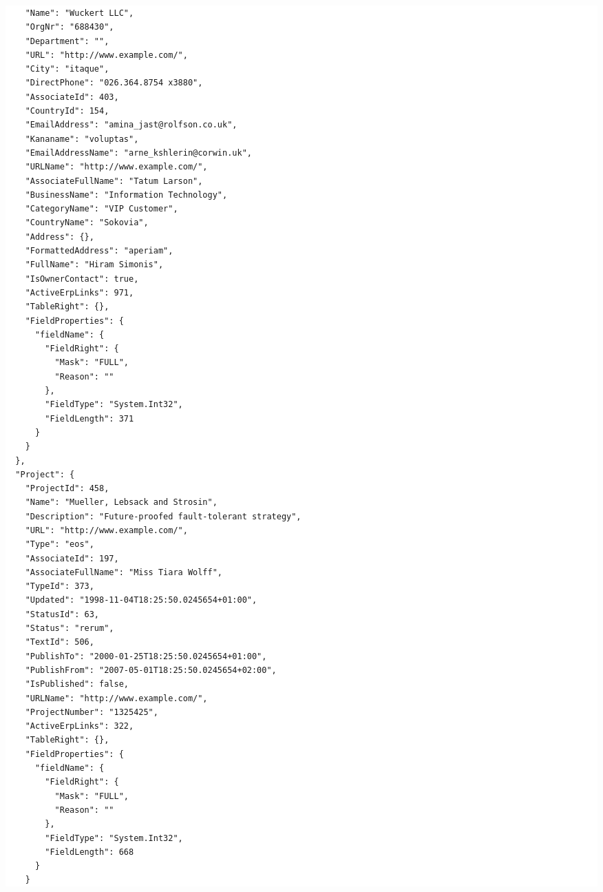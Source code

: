 ```http_
    "Name": "Wuckert LLC",
    "OrgNr": "688430",
    "Department": "",
    "URL": "http://www.example.com/",
    "City": "itaque",
    "DirectPhone": "026.364.8754 x3880",
    "AssociateId": 403,
    "CountryId": 154,
    "EmailAddress": "amina_jast@rolfson.co.uk",
    "Kananame": "voluptas",
    "EmailAddressName": "arne_kshlerin@corwin.uk",
    "URLName": "http://www.example.com/",
    "AssociateFullName": "Tatum Larson",
    "BusinessName": "Information Technology",
    "CategoryName": "VIP Customer",
    "CountryName": "Sokovia",
    "Address": {},
    "FormattedAddress": "aperiam",
    "FullName": "Hiram Simonis",
    "IsOwnerContact": true,
    "ActiveErpLinks": 971,
    "TableRight": {},
    "FieldProperties": {
      "fieldName": {
        "FieldRight": {
          "Mask": "FULL",
          "Reason": ""
        },
        "FieldType": "System.Int32",
        "FieldLength": 371
      }
    }
  },
  "Project": {
    "ProjectId": 458,
    "Name": "Mueller, Lebsack and Strosin",
    "Description": "Future-proofed fault-tolerant strategy",
    "URL": "http://www.example.com/",
    "Type": "eos",
    "AssociateId": 197,
    "AssociateFullName": "Miss Tiara Wolff",
    "TypeId": 373,
    "Updated": "1998-11-04T18:25:50.0245654+01:00",
    "StatusId": 63,
    "Status": "rerum",
    "TextId": 506,
    "PublishTo": "2000-01-25T18:25:50.0245654+01:00",
    "PublishFrom": "2007-05-01T18:25:50.0245654+02:00",
    "IsPublished": false,
    "URLName": "http://www.example.com/",
    "ProjectNumber": "1325425",
    "ActiveErpLinks": 322,
    "TableRight": {},
    "FieldProperties": {
      "fieldName": {
        "FieldRight": {
          "Mask": "FULL",
          "Reason": ""
        },
        "FieldType": "System.Int32",
        "FieldLength": 668
      }
    }
```